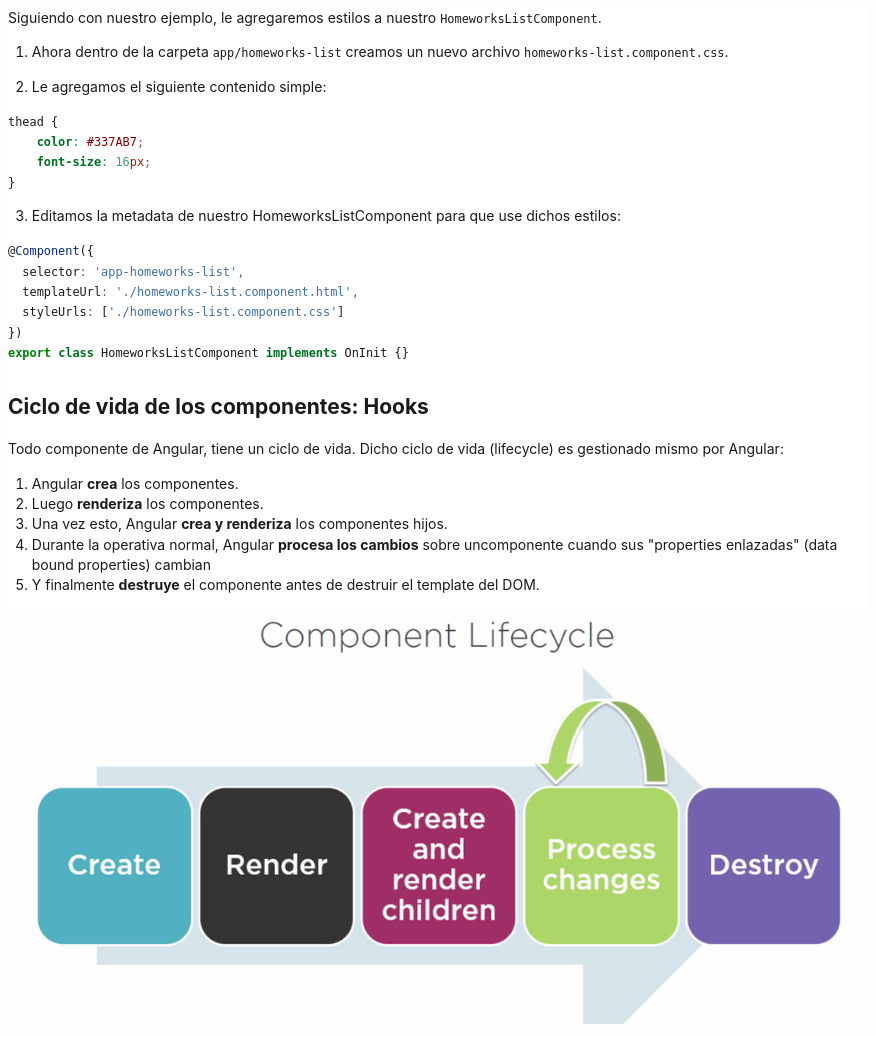 Siguiendo con nuestro ejemplo, le agregaremos estilos a nuestro ```HomeworksListComponent```.

1) Ahora dentro de la carpeta ```app/homeworks-list``` creamos un nuevo archivo ```homeworks-list.component.css```.

2) Le agregamos el siguiente contenido simple:

```css
thead {
    color: #337AB7;
    font-size: 16px;
}
```

3) Editamos la metadata de nuestro HomeworksListComponent para que use dichos estilos:

```typescript
@Component({
  selector: 'app-homeworks-list',
  templateUrl: './homeworks-list.component.html',
  styleUrls: ['./homeworks-list.component.css']
})
export class HomeworksListComponent implements OnInit {}
```

## Ciclo de vida de los componentes: Hooks

Todo componente de Angular, tiene un ciclo de vida. Dicho ciclo de vida (lifecycle) es gestionado mismo por Angular:

1) Angular **crea** los componentes.
2) Luego **renderiza** los componentes.
3) Una vez esto, Angular **crea y renderiza** los componentes hijos.
4) Durante la operativa normal, Angular **procesa los cambios** sobre uncomponente cuando sus "properties enlazadas" (data bound properties) cambian
5) Y finalmente **destruye** el componente antes de destruir el template del DOM.

![image](../imgs/angular-clase3/4.png)
